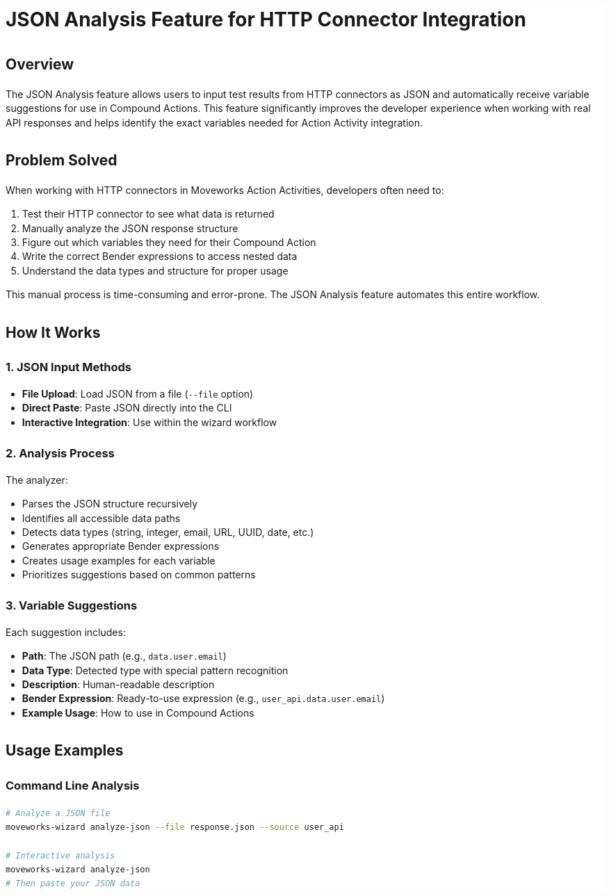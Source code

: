 # JSON Analysis Feature for HTTP Connector Integration

## Overview

The JSON Analysis feature allows users to input test results from HTTP connectors as JSON and automatically receive variable suggestions for use in Compound Actions. This feature significantly improves the developer experience when working with real API responses and helps identify the exact variables needed for Action Activity integration.

## Problem Solved

When working with HTTP connectors in Moveworks Action Activities, developers often need to:
1. Test their HTTP connector to see what data is returned
2. Manually analyze the JSON response structure
3. Figure out which variables they need for their Compound Action
4. Write the correct Bender expressions to access nested data
5. Understand the data types and structure for proper usage

This manual process is time-consuming and error-prone. The JSON Analysis feature automates this entire workflow.

## How It Works

### 1. JSON Input Methods
- **File Upload**: Load JSON from a file (`--file` option)
- **Direct Paste**: Paste JSON directly into the CLI
- **Interactive Integration**: Use within the wizard workflow

### 2. Analysis Process
The analyzer:
- Parses the JSON structure recursively
- Identifies all accessible data paths
- Detects data types (string, integer, email, URL, UUID, date, etc.)
- Generates appropriate Bender expressions
- Creates usage examples for each variable
- Prioritizes suggestions based on common patterns

### 3. Variable Suggestions
Each suggestion includes:
- **Path**: The JSON path (e.g., `data.user.email`)
- **Data Type**: Detected type with special pattern recognition
- **Description**: Human-readable description
- **Bender Expression**: Ready-to-use expression (e.g., `user_api.data.user.email`)
- **Example Usage**: How to use in Compound Actions

## Usage Examples

### Command Line Analysis
```bash
# Analyze a JSON file
moveworks-wizard analyze-json --file response.json --source user_api

# Interactive analysis
moveworks-wizard analyze-json
# Then paste your JSON data
```
